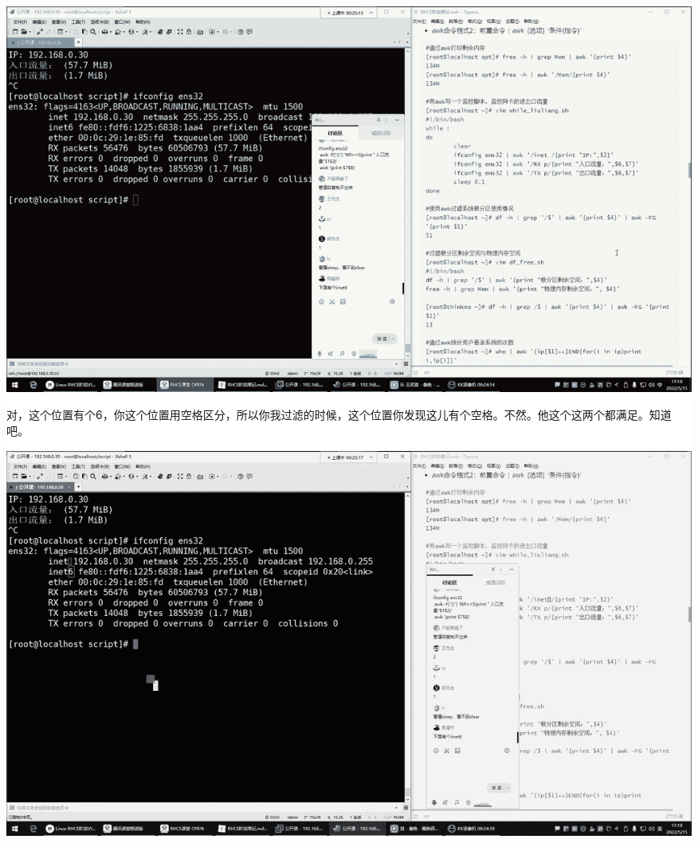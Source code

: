 ![](img/f8152be81f48b1adc08d8ceb76d0f8da_60.png)

对，这个位置有个6，你这个位置用空格区分，所以你我过滤的时候，这个位置你发现这儿有个空格。不然。他这个这两个都满足。知道吧。



![](img/f8152be81f48b1adc08d8ceb76d0f8da_62.png)
